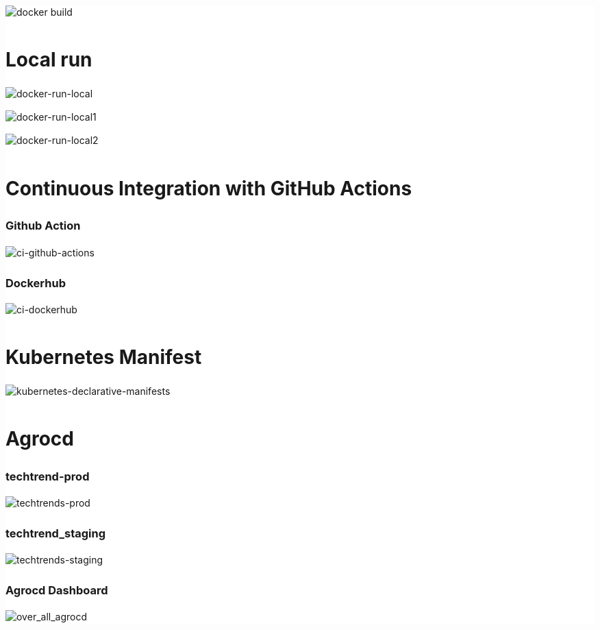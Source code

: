 ![docker build](https://user-images.githubusercontent.com/80678596/219519382-a26e80bc-9012-4d3e-a207-36babb5fc55f.png)
# Local run 
<img width="1420" alt="docker-run-local" src="https://user-images.githubusercontent.com/80678596/219519608-3d1447ce-8247-440d-90f1-4d7802af9159.png">

![docker-run-local1](https://user-images.githubusercontent.com/80678596/219720342-7f6fa6aa-28e4-43b4-8bf1-fa08c2467df4.png)

![docker-run-local2](https://user-images.githubusercontent.com/80678596/219720540-2dec4f74-3d13-4497-b26d-05e20c1bba01.png)


# Continuous Integration with GitHub Actions

### Github Action
<img width="1440" alt="ci-github-actions" src="https://user-images.githubusercontent.com/80678596/219664972-60866d79-9d98-4a70-8ace-80d63bb788f0.png">

### Dockerhub 
<img width="1440" alt="ci-dockerhub" src="https://user-images.githubusercontent.com/80678596/219665201-fad6d6ec-428e-46f3-a2e4-6d23970f19e9.png">

# Kubernetes Manifest 

<img width="1317" alt="kubernetes-declarative-manifests" src="https://user-images.githubusercontent.com/80678596/219720085-2a19d214-6d1f-4427-ad90-e96231b2fe6a.png">

# Agrocd 
### techtrend-prod
![techtrends-prod](https://user-images.githubusercontent.com/80678596/219719248-673df36b-01a9-4995-900a-0b61c4bf91ee.png)

### techtrend_staging
![techtrends-staging](https://user-images.githubusercontent.com/80678596/219719611-9035820c-28b5-4123-b0eb-402e172469d3.png)

### Agrocd Dashboard
![over_all_agrocd](https://user-images.githubusercontent.com/80678596/219857219-bf5e759a-81c5-4ad1-ac09-eaf5be37c3a4.png)



